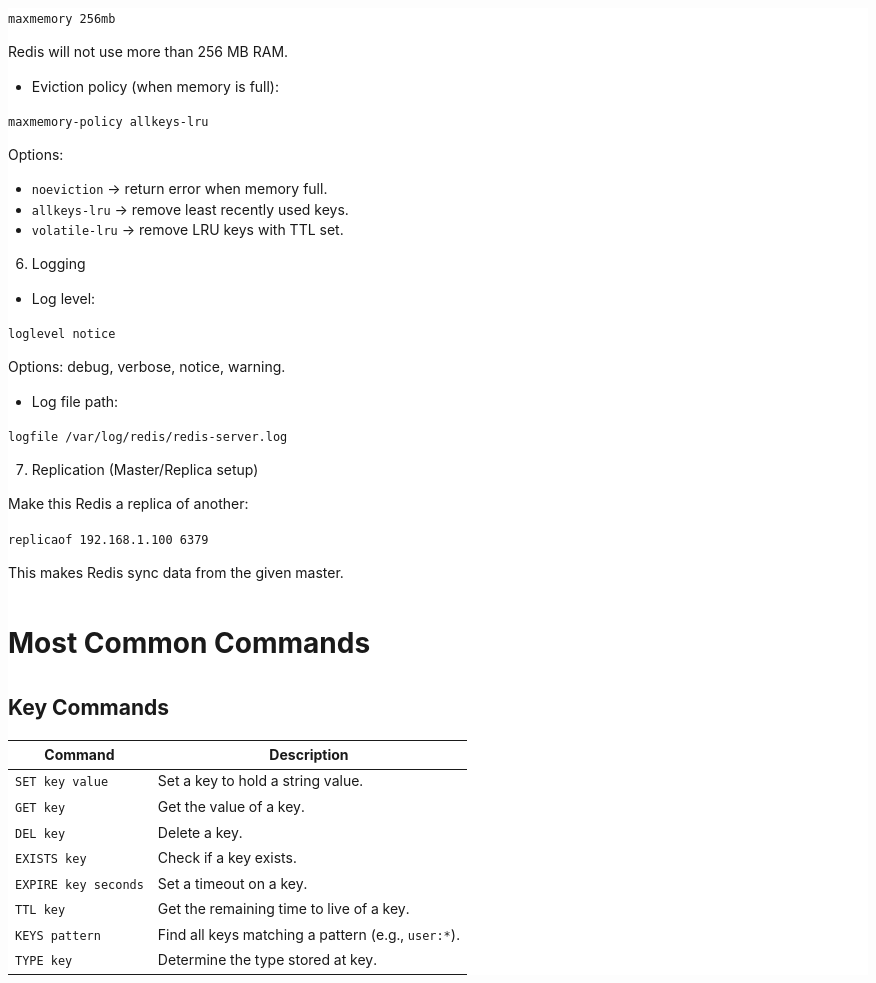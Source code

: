 ```bash
maxmemory 256mb
```

Redis will not use more than 256 MB RAM.

- Eviction policy (when memory is full):

```bash
maxmemory-policy allkeys-lru
```

Options:

- `noeviction` → return error when memory full.
- `allkeys-lru` → remove least recently used keys.
- `volatile-lru` → remove LRU keys with TTL set.

6. Logging

- Log level:

```bash
loglevel notice
```

Options: debug, verbose, notice, warning.

- Log file path:

```bash
logfile /var/log/redis/redis-server.log
```

7. Replication (Master/Replica setup)

Make this Redis a replica of another:

```bash
replicaof 192.168.1.100 6379
```

This makes Redis sync data from the given master.

# Most Common Commands

## Key Commands

| Command              | Description                                        |
| -------------------- | -------------------------------------------------- |
| `SET key value`      | Set a key to hold a string value.                  |
| `GET key`            | Get the value of a key.                            |
| `DEL key`            | Delete a key.                                      |
| `EXISTS key`         | Check if a key exists.                             |
| `EXPIRE key seconds` | Set a timeout on a key.                            |
| `TTL key`            | Get the remaining time to live of a key.           |
| `KEYS pattern`       | Find all keys matching a pattern (e.g., `user:*`). |
| `TYPE key`           | Determine the type stored at key.                  |
